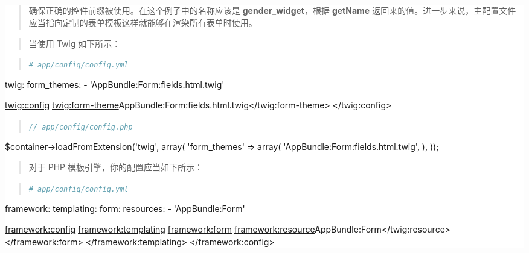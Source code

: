 >确保正确的控件前缀被使用。在这个例子中的名称应该是 **gender_widget**，根据 **getName** 返回来的值。进一步来说，主配置文件应当指向定制的表单模板这样就能够在渲染所有表单时使用。  

>当使用 Twig 如下所示：  

>```YAML
># app/config/config.yml
twig:
    form_themes:
        - 'AppBundle:Form:fields.html.twig'
>```

>```XML
>
<twig:config>
    <twig:form-theme>AppBundle:Form:fields.html.twig</twig:form-theme>
</twig:config>
>```

>```PHP
>// app/config/config.php
$container->loadFromExtension('twig', array(
    'form_themes' => array(
        'AppBundle:Form:fields.html.twig',
    ),
));
>```

>对于 PHP 模板引擎，你的配置应当如下所示：  

>```YAML
># app/config/config.yml
framework:
    templating:
        form:
            resources:
                - 'AppBundle:Form'
>```

>```XML
>
<?xml version="1.0" encoding="UTF-8" ?>
<container xmlns="http://symfony.com/schema/dic/services"
    xmlns:xsi="http://www.w3.org/2001/XMLSchema-instance"
    xmlns:framework="http://symfony.com/schema/dic/symfony"
    xsi:schemaLocation="http://symfony.com/schema/dic/services http://symfony.com/schema/dic/services/services-1.0.xsd
    http://symfony.com/schema/dic/symfony http://symfony.com/schema/dic/symfony/symfony-1.0.xsd">
    <framework:config>
        <framework:templating>
            <framework:form>
                <framework:resource>AppBundle:Form</twig:resource>
            </framework:form>
        </framework:templating>
    </framework:config>
</container>
>```
